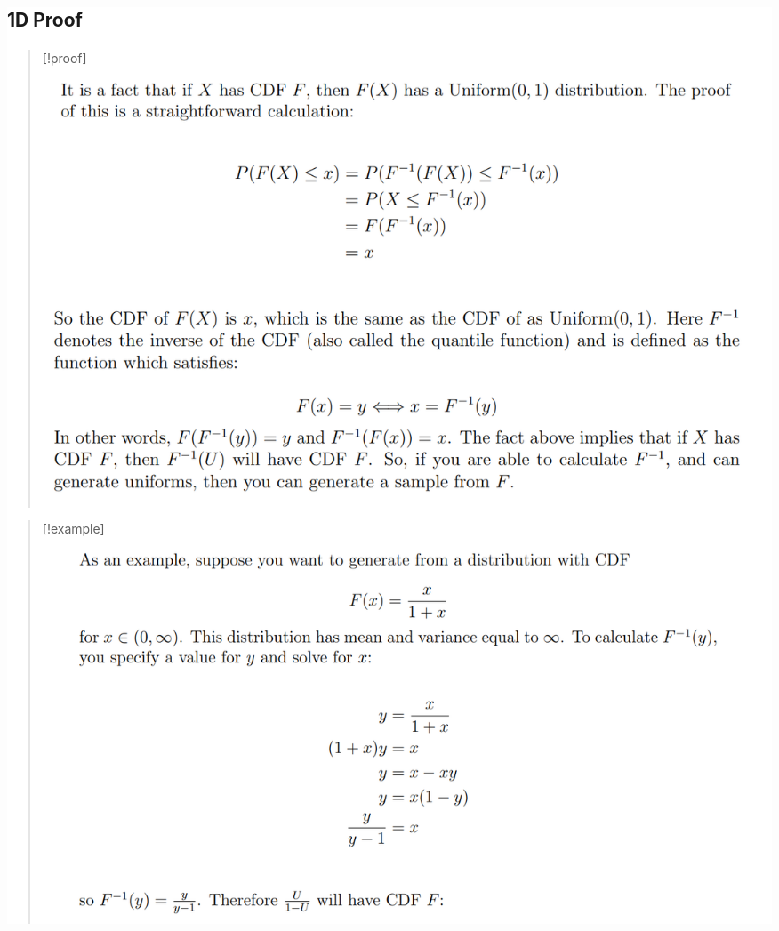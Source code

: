## 1D Proof
> [!proof]
> ![](Sampling_Algorithms.assets/image-20240310225517817.png)![](Sampling_Algorithms.assets/image-20240310225525369.png)

> [!example]
> ![](Sampling_Algorithms.assets/image-20240310225541578.png)
